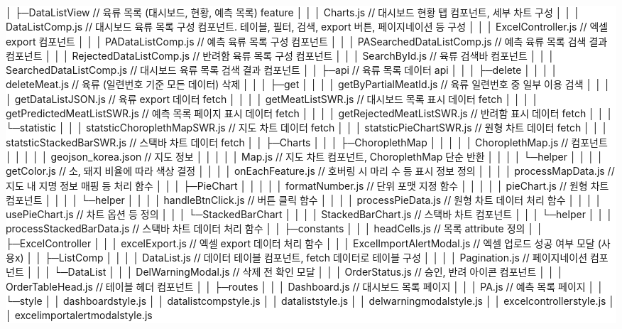   │  ├─DataListView // 육류 목록 (대시보드, 현황, 예측 목록) feature
  │  │  │  Charts.js // 대시보드 현황 탭 컴포넌트, 세부 차트 구성
  │  │  │  DataListComp.js // 대시보드 육류 목록 구성 컴포넌트. 테이블, 필터, 검색, export 버튼, 페이지네이션 등 구성
  │  │  │  ExcelController.js // 엑셀 export 컴포넌트
  │  │  │  PADataListComp.js // 예측 육류 목록 구성 컴포넌트
  │  │  │  PASearchedDataListComp.js // 예측 육류 목록 검색 결과 컴포넌트
  │  │  │  RejectedDataListComp.js // 반려함 육류 목록 구성 컴포넌트
  │  │  │  SearchById.js // 육류 검색바 컴포넌트
  │  │  │  SearchedDataListComp.js // 대시보드 육류 목록 검색 결과 컴포넌트
  │  │  ├─api // 육류 목록 데이터 api
  │  │  │  ├─delete
  │  │  │  │      deleteMeat.js // 육류 (일련번호 기준 모든 데이터) 삭제
  │  │  │  ├─get
  │  │  │  │      getByPartialMeatId.js // 육류 일련번호 중 일부 이용 검색
  │  │  │  │      getDataListJSON.js // 육류 export 데이터 fetch
  │  │  │  │      getMeatListSWR.js // 대시보드 목록 표시 데이터 fetch
  │  │  │  │      getPredictedMeatListSWR.js // 예측 목록 페이지 표시 데이터 fetch
  │  │  │  │      getRejectedMeatListSWR.js // 반려함 표시 데이터 fetch
  │  │  │  └─statistic
  │  │  │          statsticChoroplethMapSWR.js // 지도 차트 데이터 fetch
  │  │  │          statsticPieChartSWR.js // 원형 차트 데이터 fetch
  │  │  │          statsticStackedBarSWR.js // 스택바 차트 데이터 fetch
  │  │  ├─Charts 
  │  │  │  ├─ChoroplethMap
  │  │  │  │  │  ChoroplethMap.js // 컴포넌트
  │  │  │  │  │  geojson_korea.json // 지도 정보
  │  │  │  │  │  Map.js // 지도 차트 컴포넌트, ChoroplethMap 단순 반환
  │  │  │  │  └─helper
  │  │  │  │          getColor.js // 소, 돼지 비율에 따라 색상 결정
  │  │  │  │          onEachFeature.js // 호버링 시 마리 수 등 표시 정보 정의
  │  │  │  │          processMapData.js // 지도 내 지명 정보 매핑 등 처리 함수 
  │  │  │  ├─PieChart
  │  │  │  │  │  formatNumber.js // 단위 포맷 지정 함수
  │  │  │  │  │  pieChart.js // 원형 차트 컴포넌트
  │  │  │  │  └─helper
  │  │  │  │          handleBtnClick.js // 버튼 클릭 함수
  │  │  │  │          processPieData.js // 원형 차트 데이터 처리 함수
  │  │  │  │          usePieChart.js // 차트 옵션 등 정의
  │  │  │  └─StackedBarChart
  │  │  │      │  StackedBarChart.js // 스택바 차트 컴포넌트
  │  │  │      └─helper
  │  │  │              processStackedBarData.js // 스택바 차트 데이터 처리 함수
  │  │  ├─constants
  │  │  │      headCells.js // 목록 attribute 정의
  │  │  ├─ExcelController
  │  │  │      excelExport.js // 엑셀 export 데이터 처리 함수
  │  │  │      ExcelImportAlertModal.js // 엑셀 업로드 성공 여부 모달 (사용x)
  │  │  ├─ListComp
  │  │  │  │  DataList.js // 데이터 테이블 컴포넌트, fetch 데이터로 테이블 구성
  │  │  │  │  Pagination.js // 페이지네이션 컴포넌트
  │  │  │  └─DataList
  │  │  │          DelWarningModal.js // 삭제 전 확인 모달
  │  │  │          OrderStatus.js // 승인, 반려 아이콘 컴포넌트
  │  │  │          OrderTableHead.js // 테이블 헤더 컴포넌트
  │  │  ├─routes
  │  │  │      Dashboard.js // 대시보드 목록 페이지
  │  │  │      PA.js // 예측 목록 페이지
  │  │  └─style
  │  │          dashboardstyle.js
  │  │          datalistcompstyle.js
  │  │          dataliststyle.js
  │  │          delwarningmodalstyle.js
  │  │          excelcontrollerstyle.js
  │  │          excelimportalertmodalstyle.js